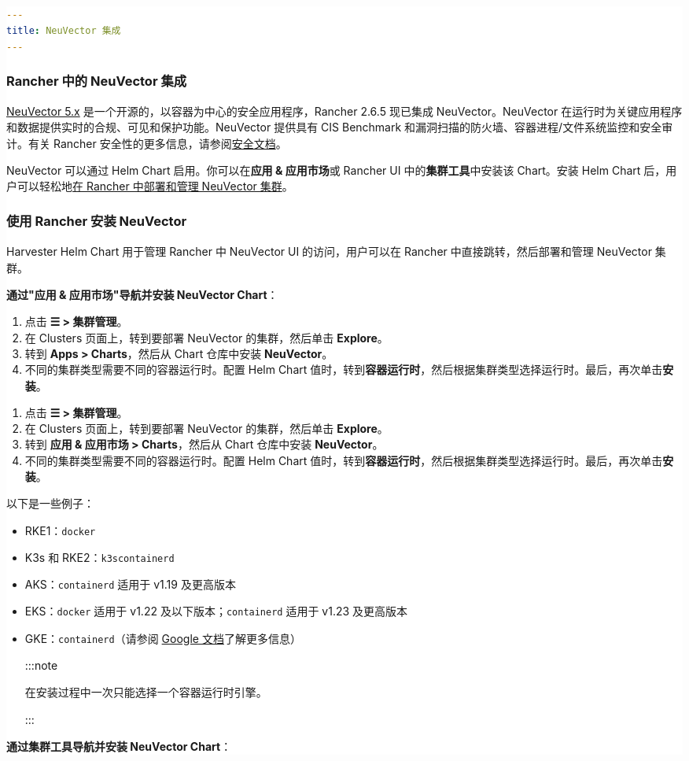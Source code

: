 ```yaml
---
title: NeuVector 集成
---
```


### Rancher 中的 NeuVector 集成

[NeuVector 5.x](https://open-docs.neuvector.com/) 是一个开源的，以容器为中心的安全应用程序，Rancher 2.6.5 现已集成 NeuVector。NeuVector 在运行时为关键应用程序和数据提供实时的合规、可见和保护功能。NeuVector 提供具有 CIS Benchmark 和漏洞扫描的防火墙、容器进程/文件系统监控和安全审计。有关 Rancher 安全性的更多信息，请参阅[安全文档](../pages-for-subheaders/rancher-security.md)。

NeuVector 可以通过 Helm Chart 启用。你可以在**应用 & 应用市场**或 Rancher UI 中的**集群工具**中安装该 Chart。安装 Helm Chart 后，用户可以轻松地[在 Rancher 中部署和管理 NeuVector 集群](https://open-docs.neuvector.com/deploying/rancher#deploy-and-manage-neuvector-through-rancher-apps-marketplace)。

### 使用 Rancher 安装 NeuVector

Harvester Helm Chart 用于管理 Rancher 中 NeuVector UI 的访问，用户可以在 Rancher 中直接跳转，然后部署和管理 NeuVector 集群。

**通过"应用 & 应用市场"导航并安装 NeuVector Chart**：

<Tabs groupId="rancher-version">
<TabItem value="Rancher v2.6.5+">

1. 点击 **☰ > 集群管理**。
1. 在 Clusters 页面上，转到要部署 NeuVector 的集群，然后单击 **Explore**。
1. 转到 **Apps > Charts**，然后从 Chart 仓库中安装 **NeuVector**。
1. 不同的集群类型需要不同的容器运行时。配置 Helm Chart 值时，转到**容器运行时**，然后根据集群类型选择运行时。最后，再次单击**安装**。

</TabItem>
<TabItem value="Rancher 版本低于 v2.6.5">

1. 点击 **☰ > 集群管理**。
1. 在 Clusters 页面上，转到要部署 NeuVector 的集群，然后单击 **Explore**。
1. 转到 **应用 & 应用市场 > Charts**，然后从 Chart 仓库中安装 **NeuVector**。
1. 不同的集群类型需要不同的容器运行时。配置 Helm Chart 值时，转到**容器运行时**，然后根据集群类型选择运行时。最后，再次单击**安装**。

</TabItem>
</Tabs>

以下是一些例子：

- RKE1：`docker`
- K3s 和 RKE2：`k3scontainerd`
- AKS：`containerd` 适用于 v1.19 及更高版本
- EKS：`docker` 适用于 v1.22 及以下版本；`containerd` 适用于 v1.23 及更高版本
- GKE：`containerd`（请参阅 [Google 文档](https://cloud.google.com/kubernetes-engine/docs/concepts/using-containerd)了解更多信息）

    :::note

    在安装过程中一次只能选择一个容器运行时引擎。

    :::

**通过集群工具导航并安装 NeuVector Chart**：
